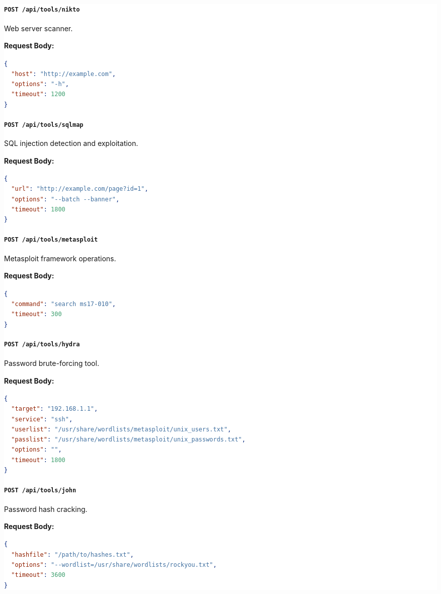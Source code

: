 #### `POST /api/tools/nikto`
Web server scanner.

**Request Body:**
```json
{
  "host": "http://example.com",
  "options": "-h",
  "timeout": 1200
}
```

#### `POST /api/tools/sqlmap`
SQL injection detection and exploitation.

**Request Body:**
```json
{
  "url": "http://example.com/page?id=1",
  "options": "--batch --banner",
  "timeout": 1800
}
```

#### `POST /api/tools/metasploit`
Metasploit framework operations.

**Request Body:**
```json
{
  "command": "search ms17-010",
  "timeout": 300
}
```

#### `POST /api/tools/hydra`
Password brute-forcing tool.

**Request Body:**
```json
{
  "target": "192.168.1.1",
  "service": "ssh",
  "userlist": "/usr/share/wordlists/metasploit/unix_users.txt",
  "passlist": "/usr/share/wordlists/metasploit/unix_passwords.txt",
  "options": "",
  "timeout": 1800
}
```

#### `POST /api/tools/john`
Password hash cracking.

**Request Body:**
```json
{
  "hashfile": "/path/to/hashes.txt",
  "options": "--wordlist=/usr/share/wordlists/rockyou.txt",
  "timeout": 3600
}
```
